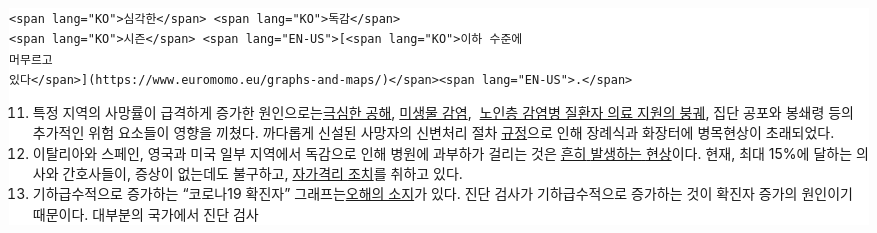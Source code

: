     <span lang="KO">심각한</span> <span lang="KO">독감</span>
    <span lang="KO">시즌</span> <span lang="EN-US">[<span lang="KO">이하 수준에
    머무르고
    있다</span>](https://www.euromomo.eu/graphs-and-maps/)</span><span lang="EN-US">.</span>
11. <span lang="KO">특정 지역의 </span><span lang="KO">사망률이</span>
    <span lang="KO">급격하게</span> <span lang="KO">증가한</span>
    <span lang="KO">원인으로는</span><span lang="EN-US">[<span lang="KO">극심한
    공해</span>](https://www.theguardian.com/environment/2020/apr/20/air-pollution-may-be-key-contributor-to-covid-19-deaths-study?utm_medium)</span><span lang="EN-US">,</span>
    <span lang="EN-US">[<span lang="KO">미생물
    감염</span>](https://www.ansa.it/english/news/science_tecnology/2019/11/19/italy-top-in-eu-in-antibiotic-resistance_369e0123-0107-445e-8c17-f11932c9d27c.html)</span><span lang="EN-US">,
     </span><span lang="EN-US">[<span lang="KO">노인층 감염병 질환자 의료 지원의
    붕궤</span>](https://swprs.org/covid-19-a-report-from-italy/)</span><span lang="EN-US">,
    </span><span lang="KO">집단</span> <span lang="KO">공포와</span>
    <span lang="KO">봉쇄령</span> <span lang="KO">등의</span>
    <span lang="KO">추가적인</span> <span lang="KO">위험</span>
    <span lang="KO">요소들이</span> <span lang="KO">영향을</span>
    <span lang="KO">끼쳤다</span><span lang="EN-US">.
    </span><span lang="KO">까다롭게</span> <span lang="KO">신설된</span>
    <span lang="KO">사망자의</span> <span lang="KO">신변처리</span>
    <span lang="KO">절차</span><span lang="EN-US"> </span><span lang="EN-US">[<span lang="KO">규정</span>](https://www.ecdc.europa.eu/sites/default/files/documents/COVID-19-safe-handling-of-bodies-or-persons-dying-from-COVID19.pdf)</span><span lang="KO">으로</span>
    <span lang="KO">인해 장례식과 화장터에 병목현상이 초래되었다</span><span lang="EN-US">.
    </span>
12. <span lang="KO">이탈리아와
    </span><span lang="KO">스페인</span><span lang="EN-US">,
    </span><span lang="KO">영국과</span> <span lang="KO">미국</span>
    <span lang="KO">일부</span> <span lang="KO">지역에서</span>
    <span lang="KO">독감으로</span> <span lang="KO">인해</span>
    <span lang="KO">병원에</span> <span lang="KO">과부하가</span>
    <span lang="KO">걸리는</span> <span lang="KO">것은</span>
    <span lang="EN-US">[<span lang="KO">흔히</span>
    <span lang="KO">발생하는</span>
    <span lang="KO">현상</span>](https://off-guardian.org/2020/04/02/coronavirus-fact-check-1-flu-doesnt-overwhelm-our-hospitals/)</span><span lang="KO">이다</span><span lang="EN-US">.
    </span><span lang="KO">현재</span><span lang="EN-US">,
    </span><span lang="KO">최대</span>
    <span lang="EN-US">15%</span><span lang="KO">에</span>
    <span lang="KO">달하는</span> <span lang="KO">의사와</span>
    <span lang="KO">간호사들이</span><span lang="EN-US">,
    </span><span lang="KO">증상이</span> <span lang="KO">없는데도</span>
    <span lang="KO">불구하고</span><span lang="EN-US">,
    [<span lang="KO">자가격리</span>
    <span lang="KO">조치</span>](https://www.reuters.com/article/us-health-coronavirus-spain-morgue-idUSKBN21B1PP)</span><span lang="KO">를</span>
    <span lang="KO">취하고</span>
    <span lang="KO">있다</span><span lang="EN-US">. </span>
13. <span lang="KO">기</span><span lang="KO">하급수적으로</span>
    <span lang="KO">증가하는</span>
    <span lang="EN-US">“</span><span lang="KO">코로나</span><span lang="EN-US">19
    </span><span lang="KO">확진자</span><span lang="EN-US">”
    </span><span lang="KO">그래프는</span><span lang="EN-US">[<span lang="KO">오해의
    소지</span>](https://fivethirtyeight.com/features/coronavirus-case-counts-are-meaningless/)</span><span lang="KO">가</span>
    <span lang="KO">있다</span><span lang="EN-US">.
    </span><span lang="KO">진단</span> <span lang="KO">검사가</span>
    <span lang="KO">기하급수적으로</span> <span lang="KO">증가하는</span>
    <span lang="KO">것이</span> <span lang="KO">확진자</span>
    <span lang="KO">증가의</span> <span lang="KO">원인이기</span>
    <span lang="KO">때문이다</span><span lang="EN-US">.
    </span><span lang="KO">대부분의</span> <span lang="KO">국가에서</span>
    <span lang="KO">진단</span> <span lang="KO">검사</span>